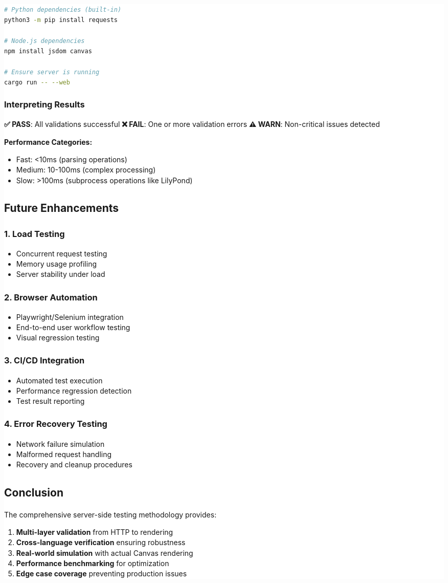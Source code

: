 ```bash
# Python dependencies (built-in)
python3 -m pip install requests

# Node.js dependencies  
npm install jsdom canvas

# Ensure server is running
cargo run -- --web
```

### Interpreting Results

**✅ PASS**: All validations successful
**❌ FAIL**: One or more validation errors
**⚠️ WARN**: Non-critical issues detected

**Performance Categories:**
- Fast: <10ms (parsing operations)
- Medium: 10-100ms (complex processing)
- Slow: >100ms (subprocess operations like LilyPond)

## Future Enhancements

### 1. Load Testing
- Concurrent request testing
- Memory usage profiling
- Server stability under load

### 2. Browser Automation
- Playwright/Selenium integration
- End-to-end user workflow testing
- Visual regression testing

### 3. CI/CD Integration
- Automated test execution
- Performance regression detection
- Test result reporting

### 4. Error Recovery Testing
- Network failure simulation
- Malformed request handling
- Recovery and cleanup procedures

## Conclusion

The comprehensive server-side testing methodology provides:

1. **Multi-layer validation** from HTTP to rendering
2. **Cross-language verification** ensuring robustness  
3. **Real-world simulation** with actual Canvas rendering
4. **Performance benchmarking** for optimization
5. **Edge case coverage** preventing production issues
